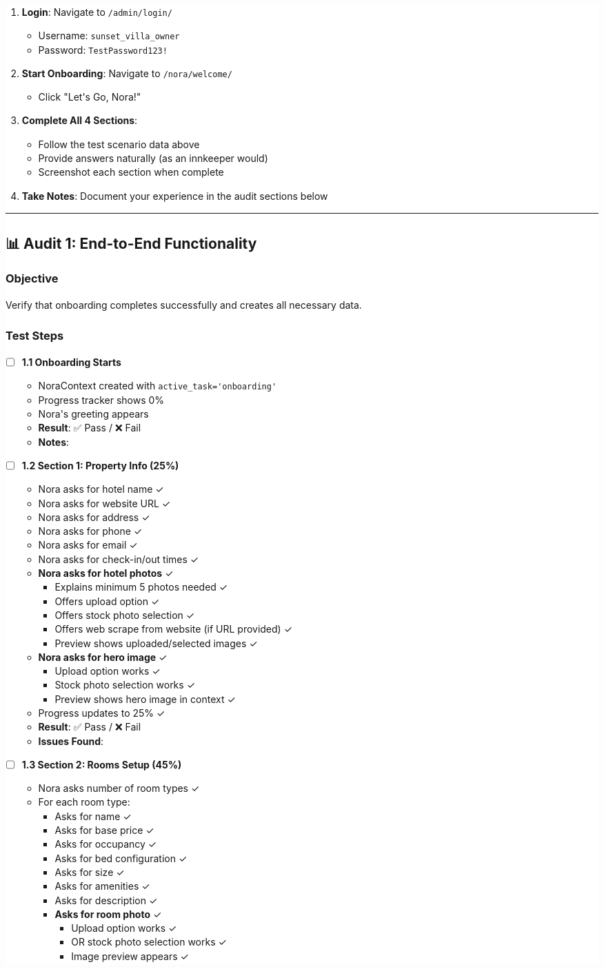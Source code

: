 1. **Login**: Navigate to `/admin/login/`
   - Username: `sunset_villa_owner`
   - Password: `TestPassword123!`

2. **Start Onboarding**: Navigate to `/nora/welcome/`
   - Click "Let's Go, Nora!"

3. **Complete All 4 Sections**:
   - Follow the test scenario data above
   - Provide answers naturally (as an innkeeper would)
   - Screenshot each section when complete

4. **Take Notes**: Document your experience in the audit sections below

---

## 📊 Audit 1: End-to-End Functionality

### Objective
Verify that onboarding completes successfully and creates all necessary data.

### Test Steps

- [ ] **1.1 Onboarding Starts**
  - NoraContext created with `active_task='onboarding'`
  - Progress tracker shows 0%
  - Nora's greeting appears
  - **Result**: ✅ Pass / ❌ Fail
  - **Notes**:

- [ ] **1.2 Section 1: Property Info (25%)**
  - Nora asks for hotel name ✓
  - Nora asks for website URL ✓
  - Nora asks for address ✓
  - Nora asks for phone ✓
  - Nora asks for email ✓
  - Nora asks for check-in/out times ✓
  - **Nora asks for hotel photos** ✓
    - Explains minimum 5 photos needed ✓
    - Offers upload option ✓
    - Offers stock photo selection ✓
    - Offers web scrape from website (if URL provided) ✓
    - Preview shows uploaded/selected images ✓
  - **Nora asks for hero image** ✓
    - Upload option works ✓
    - Stock photo selection works ✓
    - Preview shows hero image in context ✓
  - Progress updates to 25% ✓
  - **Result**: ✅ Pass / ❌ Fail
  - **Issues Found**:

- [ ] **1.3 Section 2: Rooms Setup (45%)**
  - Nora asks number of room types ✓
  - For each room type:
    - Asks for name ✓
    - Asks for base price ✓
    - Asks for occupancy ✓
    - Asks for bed configuration ✓
    - Asks for size ✓
    - Asks for amenities ✓
    - Asks for description ✓
    - **Asks for room photo** ✓
      - Upload option works ✓
      - OR stock photo selection works ✓
      - Image preview appears ✓